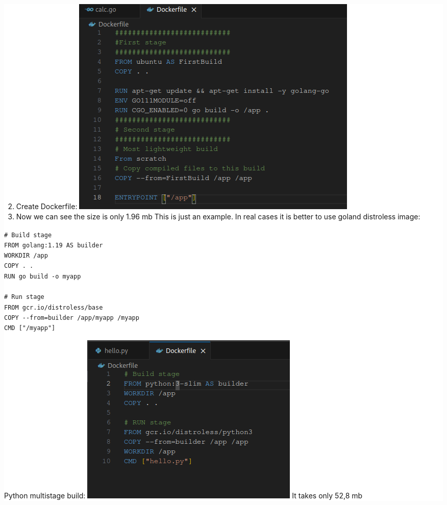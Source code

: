 
2) Create Dockerfile:
![](Attachments/Pasted%20image%2020240907121304.png)
3) Now we can see the size is only 1.96 mb
This is just an example. In real cases it is better to use goland distroless image:
```
# Build stage
FROM golang:1.19 AS builder
WORKDIR /app
COPY . .
RUN go build -o myapp

# Run stage
FROM gcr.io/distroless/base
COPY --from=builder /app/myapp /myapp
CMD ["/myapp"]

```
Python multistage build:
![](Attachments/Pasted%20image%2020240907125952.png)
It takes only 52,8 mb
